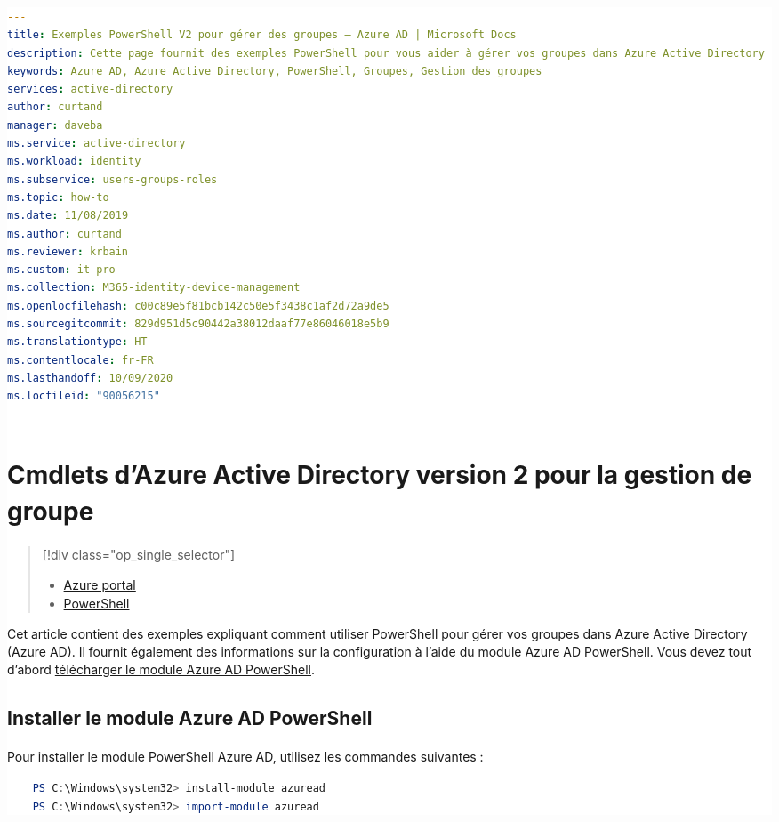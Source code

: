 ```yaml
---
title: Exemples PowerShell V2 pour gérer des groupes – Azure AD | Microsoft Docs
description: Cette page fournit des exemples PowerShell pour vous aider à gérer vos groupes dans Azure Active Directory
keywords: Azure AD, Azure Active Directory, PowerShell, Groupes, Gestion des groupes
services: active-directory
author: curtand
manager: daveba
ms.service: active-directory
ms.workload: identity
ms.subservice: users-groups-roles
ms.topic: how-to
ms.date: 11/08/2019
ms.author: curtand
ms.reviewer: krbain
ms.custom: it-pro
ms.collection: M365-identity-device-management
ms.openlocfilehash: c00c89e5f81bcb142c50e5f3438c1af2d72a9de5
ms.sourcegitcommit: 829d951d5c90442a38012daaf77e86046018e5b9
ms.translationtype: HT
ms.contentlocale: fr-FR
ms.lasthandoff: 10/09/2020
ms.locfileid: "90056215"
---
```

# <a name="azure-active-directory-version-2-cmdlets-for-group-management"></a>Cmdlets d’Azure Active Directory version 2 pour la gestion de groupe

> [!div class="op_single_selector"]
> - [Azure portal](../fundamentals/active-directory-groups-create-azure-portal.md?context=azure/active-directory/users-groups-roles/context/ugr-context)
> - [PowerShell](groups-settings-v2-cmdlets.md)
>
>

Cet article contient des exemples expliquant comment utiliser PowerShell pour gérer vos groupes dans Azure Active Directory (Azure AD).  Il fournit également des informations sur la configuration à l’aide du module Azure AD PowerShell. Vous devez tout d’abord [télécharger le module Azure AD PowerShell](https://www.powershellgallery.com/packages/AzureAD/).

## <a name="install-the-azure-ad-powershell-module"></a>Installer le module Azure AD PowerShell

Pour installer le module PowerShell Azure AD, utilisez les commandes suivantes :

```powershell
    PS C:\Windows\system32> install-module azuread
    PS C:\Windows\system32> import-module azuread
```
